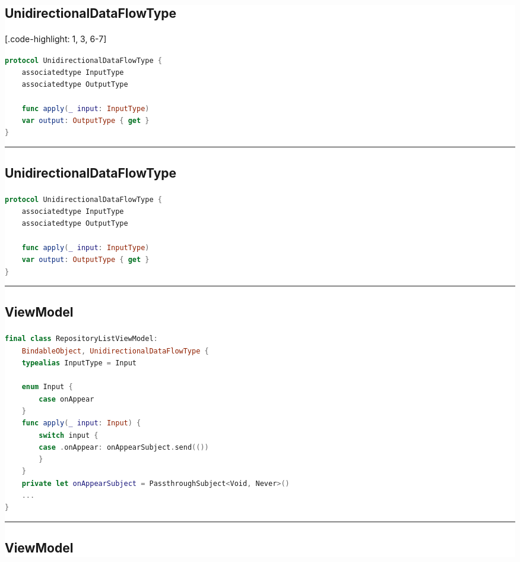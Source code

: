 
## UnidirectionalDataFlowType

[.code-highlight: 1, 3, 6-7]
```swift
protocol UnidirectionalDataFlowType {
    associatedtype InputType
    associatedtype OutputType

    func apply(_ input: InputType)
    var output: OutputType { get }
}
```

---

## UnidirectionalDataFlowType

```swift
protocol UnidirectionalDataFlowType {
    associatedtype InputType
    associatedtype OutputType

    func apply(_ input: InputType)
    var output: OutputType { get }
}
```

---

## ViewModel

```swift
final class RepositoryListViewModel:
    BindableObject, UnidirectionalDataFlowType {
    typealias InputType = Input

    enum Input {
        case onAppear
    }
    func apply(_ input: Input) {
        switch input {
        case .onAppear: onAppearSubject.send(())
        }
    }
    private let onAppearSubject = PassthroughSubject<Void, Never>()
    ...
}
```

---

## ViewModel
